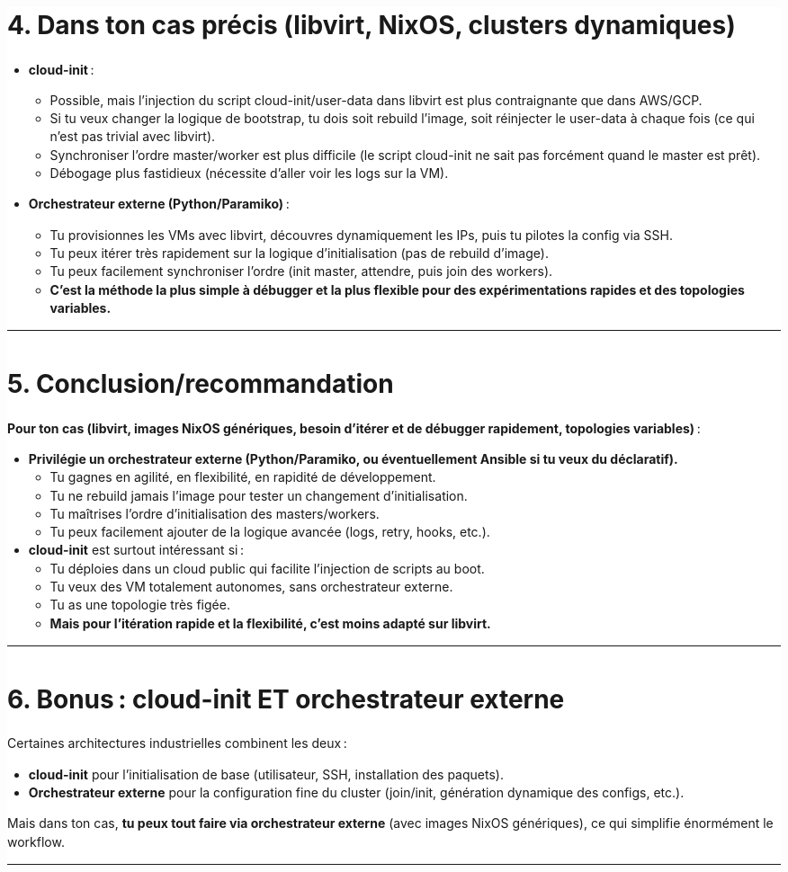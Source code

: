 
# 4. **Dans ton cas précis (libvirt, NixOS, clusters dynamiques)**

- **cloud-init** :
    - Possible, mais l’injection du script cloud-init/user-data dans libvirt est plus contraignante que dans AWS/GCP.
    - Si tu veux changer la logique de bootstrap, tu dois soit rebuild l’image, soit réinjecter le user-data à chaque fois (ce qui n’est pas trivial avec libvirt).
    - Synchroniser l’ordre master/worker est plus difficile (le script cloud-init ne sait pas forcément quand le master est prêt).
    - Débogage plus fastidieux (nécessite d’aller voir les logs sur la VM).

- **Orchestrateur externe (Python/Paramiko)** :
    - Tu provisionnes les VMs avec libvirt, découvres dynamiquement les IPs, puis tu pilotes la config via SSH.
    - Tu peux itérer très rapidement sur la logique d’initialisation (pas de rebuild d’image).
    - Tu peux facilement synchroniser l’ordre (init master, attendre, puis join des workers).
    - **C’est la méthode la plus simple à débugger et la plus flexible pour des expérimentations rapides et des topologies variables.**

---

# 5. **Conclusion/recommandation**

**Pour ton cas (libvirt, images NixOS génériques, besoin d’itérer et de débugger rapidement, topologies variables)** :

- **Privilégie un orchestrateur externe (Python/Paramiko, ou éventuellement Ansible si tu veux du déclaratif).**
    - Tu gagnes en agilité, en flexibilité, en rapidité de développement.
    - Tu ne rebuild jamais l’image pour tester un changement d’initialisation.
    - Tu maîtrises l’ordre d’initialisation des masters/workers.
    - Tu peux facilement ajouter de la logique avancée (logs, retry, hooks, etc.).
- **cloud-init** est surtout intéressant si :
    - Tu déploies dans un cloud public qui facilite l’injection de scripts au boot.
    - Tu veux des VM totalement autonomes, sans orchestrateur externe.
    - Tu as une topologie très figée.
    - **Mais pour l’itération rapide et la flexibilité, c’est moins adapté sur libvirt.**

---

# 6. **Bonus : cloud-init ET orchestrateur externe**

Certaines architectures industrielles combinent les deux :  
- **cloud-init** pour l’initialisation de base (utilisateur, SSH, installation des paquets).
- **Orchestrateur externe** pour la configuration fine du cluster (join/init, génération dynamique des configs, etc.).

Mais dans ton cas, **tu peux tout faire via orchestrateur externe** (avec images NixOS génériques), ce qui simplifie énormément le workflow.

---